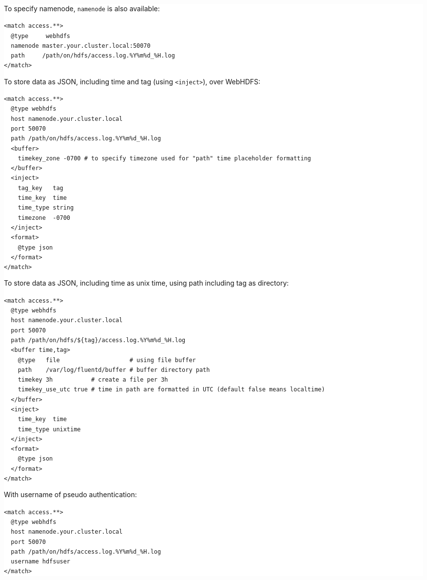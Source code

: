 To specify namenode, `namenode` is also available:

    <match access.**>
      @type     webhdfs
      namenode master.your.cluster.local:50070
      path     /path/on/hdfs/access.log.%Y%m%d_%H.log
    </match>

To store data as JSON, including time and tag (using `<inject>`), over WebHDFS:

    <match access.**>
      @type webhdfs
      host namenode.your.cluster.local
      port 50070
      path /path/on/hdfs/access.log.%Y%m%d_%H.log
      <buffer>
        timekey_zone -0700 # to specify timezone used for "path" time placeholder formatting
      </buffer>
      <inject>
        tag_key   tag
        time_key  time
        time_type string
        timezone  -0700
      </inject>
      <format>
        @type json
      </format>
    </match>

To store data as JSON, including time as unix time, using path including tag as directory:

    <match access.**>
      @type webhdfs
      host namenode.your.cluster.local
      port 50070
      path /path/on/hdfs/${tag}/access.log.%Y%m%d_%H.log
      <buffer time,tag>
        @type   file                    # using file buffer
        path    /var/log/fluentd/buffer # buffer directory path
        timekey 3h           # create a file per 3h
        timekey_use_utc true # time in path are formatted in UTC (default false means localtime)
      </buffer>
      <inject>
        time_key  time
        time_type unixtime
      </inject>
      <format>
        @type json
      </format>
    </match>

With username of pseudo authentication:

    <match access.**>
      @type webhdfs
      host namenode.your.cluster.local
      port 50070
      path /path/on/hdfs/access.log.%Y%m%d_%H.log
      username hdfsuser
    </match>
      